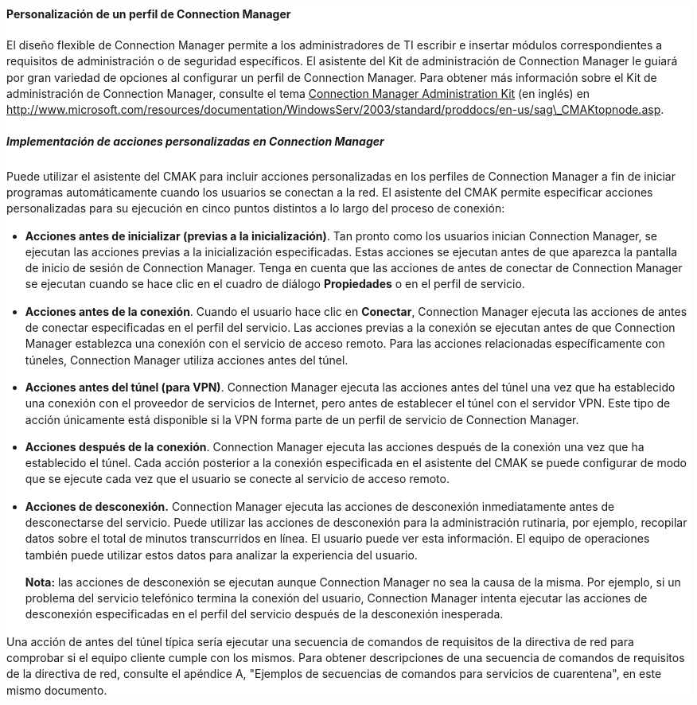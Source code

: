 #### Personalización de un perfil de Connection Manager

El diseño flexible de Connection Manager permite a los administradores de TI escribir e insertar módulos correspondientes a requisitos de administración o de seguridad específicos. El asistente del Kit de administración de Connection Manager le guiará por gran variedad de opciones al configurar un perfil de Connection Manager. Para obtener más información sobre el Kit de administración de Connection Manager, consulte el tema [Connection Manager Administration Kit](http://www.microsoft.com/resources/documentation/windowsserv/2003/standard/proddocs/en-us/sag_cmaktopnode.asp) (en inglés) en http://www.microsoft.com/resources/documentation/WindowsServ/2003/standard/proddocs/en-us/sag\_CMAKtopnode.asp.

##### Implementación de acciones personalizadas en Connection Manager

Puede utilizar el asistente del CMAK para incluir acciones personalizadas en los perfiles de Connection Manager a fin de iniciar programas automáticamente cuando los usuarios se conectan a la red. El asistente del CMAK permite especificar acciones personalizadas para su ejecución en cinco puntos distintos a lo largo del proceso de conexión:

-   **Acciones antes de inicializar (previas a la inicialización)**. Tan pronto como los usuarios inician Connection Manager, se ejecutan las acciones previas a la inicialización especificadas. Estas acciones se ejecutan antes de que aparezca la pantalla de inicio de sesión de Connection Manager. Tenga en cuenta que las acciones de antes de conectar de Connection Manager se ejecutan cuando se hace clic en el cuadro de diálogo **Propiedades** o en el perfil de servicio.

-   **Acciones antes de la conexión**. Cuando el usuario hace clic en **Conectar**, Connection Manager ejecuta las acciones de antes de conectar especificadas en el perfil del servicio. Las acciones previas a la conexión se ejecutan antes de que Connection Manager establezca una conexión con el servicio de acceso remoto. Para las acciones relacionadas específicamente con túneles, Connection Manager utiliza acciones antes del túnel.

-   **Acciones antes del túnel (para VPN)**. Connection Manager ejecuta las acciones antes del túnel una vez que ha establecido una conexión con el proveedor de servicios de Internet, pero antes de establecer el túnel con el servidor VPN. Este tipo de acción únicamente está disponible si la VPN forma parte de un perfil de servicio de Connection Manager.

-   **Acciones después de la conexión**. Connection Manager ejecuta las acciones después de la conexión una vez que ha establecido el túnel. Cada acción posterior a la conexión especificada en el asistente del CMAK se puede configurar de modo que se ejecute cada vez que el usuario se conecte al servicio de acceso remoto.

-   **Acciones de desconexión.** Connection Manager ejecuta las acciones de desconexión inmediatamente antes de desconectarse del servicio. Puede utilizar las acciones de desconexión para la administración rutinaria, por ejemplo, recopilar datos sobre el total de minutos transcurridos en línea. El usuario puede ver esta información. El equipo de operaciones también puede utilizar estos datos para analizar la experiencia del usuario.

    **Nota:** las acciones de desconexión se ejecutan aunque Connection Manager no sea la causa de la misma. Por ejemplo, si un problema del servicio telefónico termina la conexión del usuario, Connection Manager intenta ejecutar las acciones de desconexión especificadas en el perfil del servicio después de la desconexión inesperada.

Una acción de antes del túnel típica sería ejecutar una secuencia de comandos de requisitos de la directiva de red para comprobar si el equipo cliente cumple con los mismos. Para obtener descripciones de una secuencia de comandos de requisitos de la directiva de red, consulte el apéndice A, "Ejemplos de secuencias de comandos para servicios de cuarentena", en este mismo documento.
